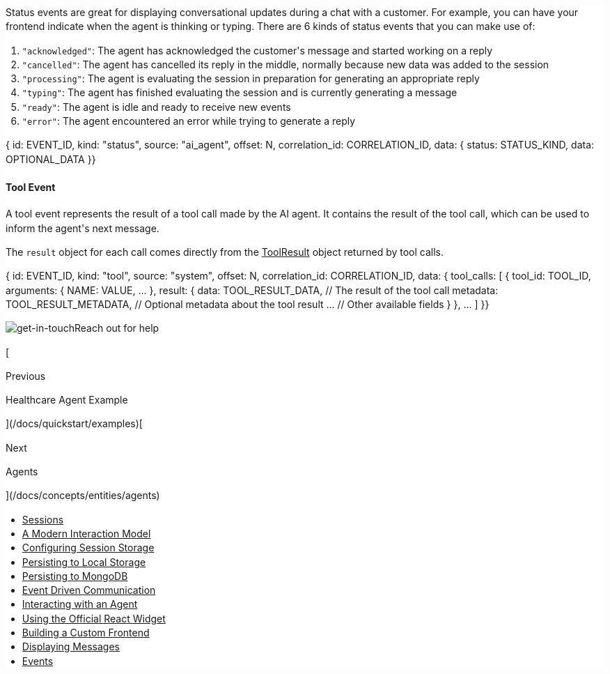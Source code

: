 Status events are great for displaying conversational updates during a chat with a customer. For example, you can have your frontend indicate when the agent is thinking or typing. There are 6 kinds of status events that you can make use of:

1.  `"acknowledged"`: The agent has acknowledged the customer's message and started working on a reply
2.  `"cancelled"`: The agent has cancelled its reply in the middle, normally because new data was added to the session
3.  `"processing"`: The agent is evaluating the session in preparation for generating an appropriate reply
4.  `"typing"`: The agent has finished evaluating the session and is currently generating a message
5.  `"ready"`: The agent is idle and ready to receive new events
6.  `"error"`: The agent encountered an error while trying to generate a reply

{    id: EVENT_ID,    kind: "status",    source: "ai_agent",    offset: N,    correlation_id: CORRELATION_ID,    data: {        status: STATUS_KIND,        data: OPTIONAL_DATA    }}

#### Tool Event[​](#tool-event "Direct link to Tool Event")

A tool event represents the result of a tool call made by the AI agent. It contains the result of the tool call, which can be used to inform the agent's next message.

The `result` object for each call comes directly from the [ToolResult](/docs/concepts/customization/tools#tool-result) object returned by tool calls.

{    id: EVENT_ID,    kind: "tool",    source: "system",    offset: N,    correlation_id: CORRELATION_ID,    data: {        tool_calls: [            {                tool_id: TOOL_ID,                arguments: {                    NAME: VALUE,                    ...                },                result: {                    data: TOOL_RESULT_DATA,  // The result of the tool call                    metadata: TOOL_RESULT_METADATA,  // Optional metadata about the tool result                    ... // Other available fields                }            },            ...        ]    }}

![get-in-touch](/img/get-in-touch-button-icon.svg)Reach out for help

[

Previous

Healthcare Agent Example

](/docs/quickstart/examples)[

Next

Agents

](/docs/concepts/entities/agents)

*   [Sessions](#sessions-1)
*   [A Modern Interaction Model](#a-modern-interaction-model)
*   [Configuring Session Storage](#configuring-session-storage)
*   [Persisting to Local Storage](#persisting-to-local-storage)
*   [Persisting to MongoDB](#persisting-to-mongodb)
*   [Event Driven Communication](#event-driven-communication)
*   [Interacting with an Agent](#interacting-with-an-agent)
*   [Using the Official React Widget](#using-the-official-react-widget)
*   [Building a Custom Frontend](#building-a-custom-frontend)
*   [Displaying Messages](#displaying-messages)
*   [Events](#events)
